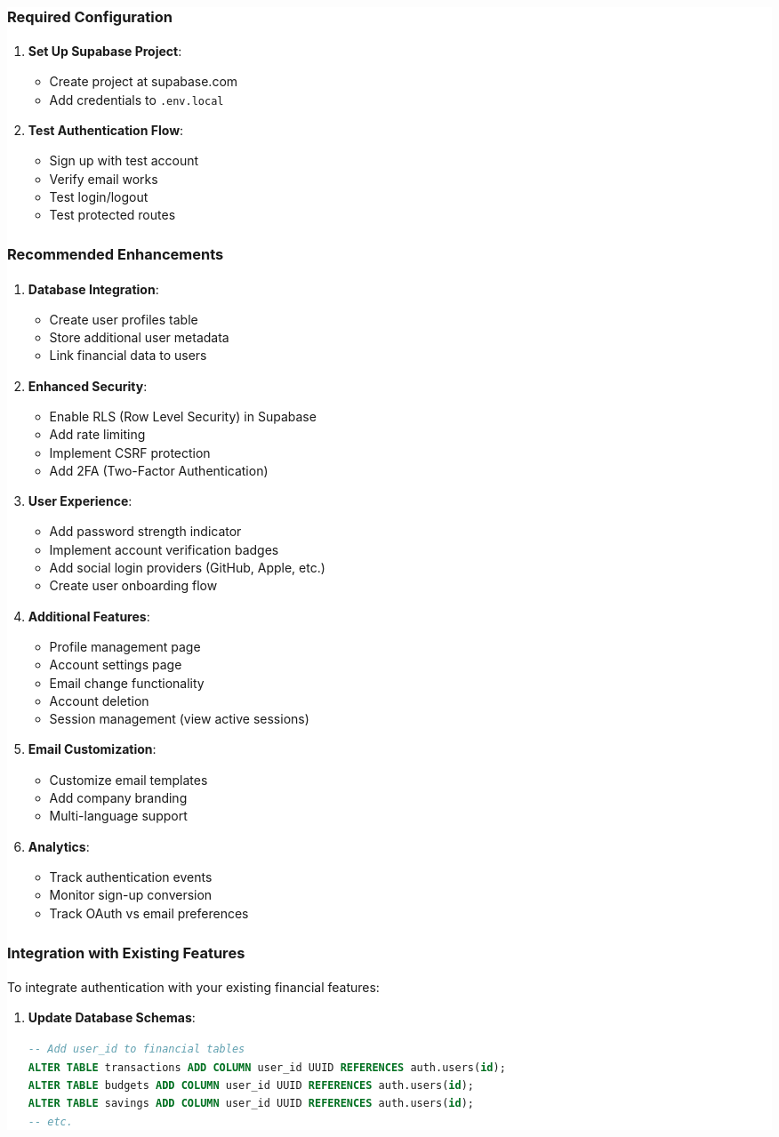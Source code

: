 ### Required Configuration

1. **Set Up Supabase Project**:
   - Create project at supabase.com
   - Add credentials to `.env.local`

2. **Test Authentication Flow**:
   - Sign up with test account
   - Verify email works
   - Test login/logout
   - Test protected routes

### Recommended Enhancements

1. **Database Integration**:
   - Create user profiles table
   - Store additional user metadata
   - Link financial data to users

2. **Enhanced Security**:
   - Enable RLS (Row Level Security) in Supabase
   - Add rate limiting
   - Implement CSRF protection
   - Add 2FA (Two-Factor Authentication)

3. **User Experience**:
   - Add password strength indicator
   - Implement account verification badges
   - Add social login providers (GitHub, Apple, etc.)
   - Create user onboarding flow

4. **Additional Features**:
   - Profile management page
   - Account settings page
   - Email change functionality
   - Account deletion
   - Session management (view active sessions)

5. **Email Customization**:
   - Customize email templates
   - Add company branding
   - Multi-language support

6. **Analytics**:
   - Track authentication events
   - Monitor sign-up conversion
   - Track OAuth vs email preferences

### Integration with Existing Features

To integrate authentication with your existing financial features:

1. **Update Database Schemas**:
   ```sql
   -- Add user_id to financial tables
   ALTER TABLE transactions ADD COLUMN user_id UUID REFERENCES auth.users(id);
   ALTER TABLE budgets ADD COLUMN user_id UUID REFERENCES auth.users(id);
   ALTER TABLE savings ADD COLUMN user_id UUID REFERENCES auth.users(id);
   -- etc.
   ```
